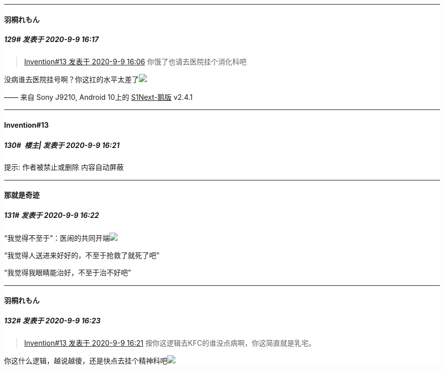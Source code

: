 -----

####  羽桐れもん  
##### 129#       发表于 2020-9-9 16:17



<blockquote><a href="httphttps://bbs.saraba1st.com/2b/forum.php?mod=redirect&amp;goto=findpost&amp;pid=48687226&amp;ptid=1958992" target="_blank">Invention#13 发表于 2020-9-9 16:06</a>
你饿了也请去医院挂个消化科吧</blockquote>
没病谁去医院挂号啊？你这扛的水平太差了<img src="https://static.saraba1st.com/image/smiley/face2017/067.png" referrerpolicy="no-referrer">

—— 来自 Sony J9210, Android 10上的 [S1Next-鹅版](https://github.com/ykrank/S1-Next/releases) v2.4.1







-----

####  Invention#13  
##### 130#         楼主| 发表于 2020-9-9 16:21

提示: 作者被禁止或删除 内容自动屏蔽



-----

####  那就是奇迹  
##### 131#       发表于 2020-9-9 16:22




“我觉得不至于”：医闹的共同开端<img src="https://static.saraba1st.com/image/smiley/face2017/049.png" referrerpolicy="no-referrer">


“我觉得人送进来好好的，不至于抢救了就死了吧”

“我觉得我眼睛能治好，不至于治不好吧”







-----

####  羽桐れもん  
##### 132#       发表于 2020-9-9 16:23



<blockquote><a href="httphttps://bbs.saraba1st.com/2b/forum.php?mod=redirect&amp;goto=findpost&amp;pid=48687368&amp;ptid=1958992" target="_blank">Invention#13 发表于 2020-9-9 16:21</a>
按你这逻辑去KFC的谁没点病啊，你这简直就是乳宅。</blockquote>
你这什么逻辑，越说越傻，还是快点去挂个精神科吧<img src="https://static.saraba1st.com/image/smiley/face2017/067.png" referrerpolicy="no-referrer">
